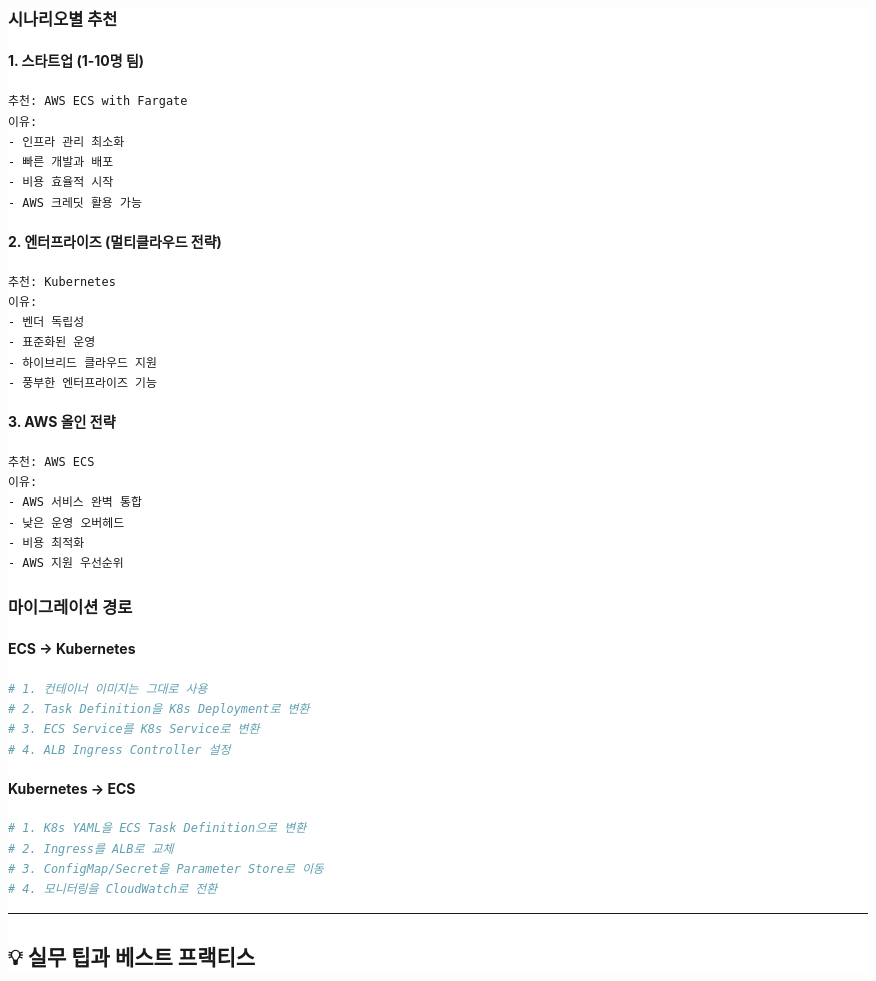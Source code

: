 ### 시나리오별 추천

#### 1. 스타트업 (1-10명 팀)
```
추천: AWS ECS with Fargate
이유:
- 인프라 관리 최소화
- 빠른 개발과 배포
- 비용 효율적 시작
- AWS 크레딧 활용 가능
```

#### 2. 엔터프라이즈 (멀티클라우드 전략)
```
추천: Kubernetes
이유:
- 벤더 독립성
- 표준화된 운영
- 하이브리드 클라우드 지원
- 풍부한 엔터프라이즈 기능
```

#### 3. AWS 올인 전략
```
추천: AWS ECS
이유:
- AWS 서비스 완벽 통합
- 낮은 운영 오버헤드
- 비용 최적화
- AWS 지원 우선순위
```

### 마이그레이션 경로

#### ECS → Kubernetes
```bash
# 1. 컨테이너 이미지는 그대로 사용
# 2. Task Definition을 K8s Deployment로 변환
# 3. ECS Service를 K8s Service로 변환
# 4. ALB Ingress Controller 설정
```

#### Kubernetes → ECS
```bash
# 1. K8s YAML을 ECS Task Definition으로 변환
# 2. Ingress를 ALB로 교체
# 3. ConfigMap/Secret을 Parameter Store로 이동
# 4. 모니터링을 CloudWatch로 전환
```

---

## 💡 실무 팁과 베스트 프랙티스

